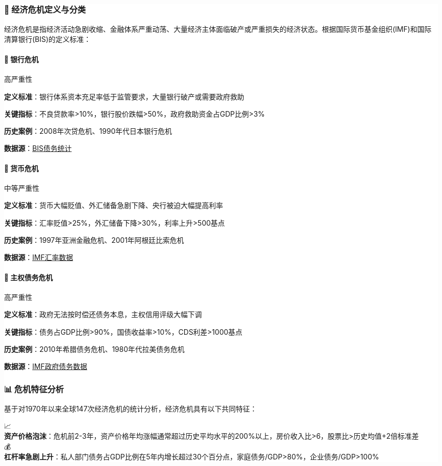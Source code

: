 ### 🎯 经济危机定义与分类

经济危机是指经济活动急剧收缩、金融体系严重动荡、大量经济主体面临破产或严重损失的经济状态。根据国际货币基金组织(IMF)和国际清算银行(BIS)的定义标准：

<div class="status-cards">
<div class="status-card red">
<div class="status-header">
<h4>🏦 银行危机</h4>
<span class="status-label">高严重性</span>
</div>
<div class="status-content">
<p><strong>定义标准</strong>：银行体系资本充足率低于监管要求，大量银行破产或需要政府救助</p>
<p><strong>关键指标</strong>：不良贷款率>10%，银行股价跌幅>50%，政府救助资金占GDP比例>3%</p>
<p><strong>历史案例</strong>：2008年次贷危机、1990年代日本银行危机</p>
<p><strong>数据源</strong>：<a href="https://www.bis.org/statistics/dsr.htm" target="_blank">BIS债务统计</a></p>
</div>
</div>
<div class="status-card yellow">
<div class="status-header">
<h4>💱 货币危机</h4>
<span class="status-label">中等严重性</span>
</div>
<div class="status-content">
<p><strong>定义标准</strong>：货币大幅贬值、外汇储备急剧下降、央行被迫大幅提高利率</p>
<p><strong>关键指标</strong>：汇率贬值>25%，外汇储备下降>30%，利率上升>500基点</p>
<p><strong>历史案例</strong>：1997年亚洲金融危机、2001年阿根廷比索危机</p>
<p><strong>数据源</strong>：<a href="https://data.imf.org/regular.aspx?key=61545850" target="_blank">IMF汇率数据</a></p>
</div>
</div>
<div class="status-card red">
<div class="status-header">
<h4>💸 主权债务危机</h4>
<span class="status-label">高严重性</span>
</div>
<div class="status-content">
<p><strong>定义标准</strong>：政府无法按时偿还债务本息，主权信用评级大幅下调</p>
<p><strong>关键指标</strong>：债务占GDP比例>90%，国债收益率>10%，CDS利差>1000基点</p>
<p><strong>历史案例</strong>：2010年希腊债务危机、1980年代拉美债务危机</p>
<p><strong>数据源</strong>：<a href="https://www.imf.org/external/datamapper/datasets/GDD" target="_blank">IMF政府债务数据</a></p>
</div>
</div>
</div>

### 📊 危机特征分析

基于对1970年以来全球147次经济危机的统计分析，经济危机具有以下共同特征：

<div class="key-points-cards">
<div class="key-point">
<span class="key-point-icon">📈</span>
<div class="key-point-content">
<strong>资产价格泡沫</strong>：危机前2-3年，资产价格年均涨幅通常超过历史平均水平的200%以上，房价收入比>6，股票<GlossaryTerm term="PE" />比>历史均值+2倍标准差
</div>
</div>
<div class="key-point">
<span class="key-point-icon">💰</span>
<div class="key-point-content">
<strong>杠杆率急剧上升</strong>：私人部门债务占GDP比例在5年内增长超过30个百分点，家庭债务/GDP>80%，企业债务/GDP>100%
</div>
</div>